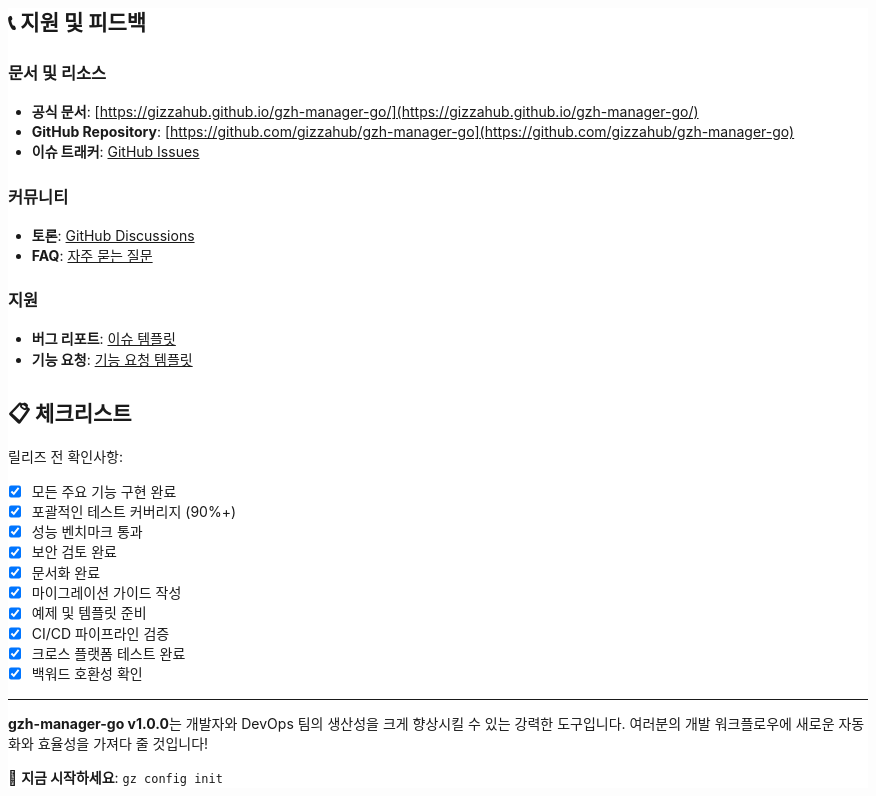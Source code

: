 ## 📞 지원 및 피드백

### 문서 및 리소스
- **공식 문서**: [https://gizzahub.github.io/gzh-manager-go/](https://gizzahub.github.io/gzh-manager-go/)
- **GitHub Repository**: [https://github.com/gizzahub/gzh-manager-go](https://github.com/gizzahub/gzh-manager-go)
- **이슈 트래커**: [GitHub Issues](https://github.com/gizzahub/gzh-manager-go/issues)

### 커뮤니티
- **토론**: [GitHub Discussions](https://github.com/gizzahub/gzh-manager-go/discussions)
- **FAQ**: [자주 묻는 질문](docs/faq.md)

### 지원
- **버그 리포트**: [이슈 템플릿](https://github.com/gizzahub/gzh-manager-go/issues/new/choose)
- **기능 요청**: [기능 요청 템플릿](https://github.com/gizzahub/gzh-manager-go/issues/new/choose)

## 📋 체크리스트

릴리즈 전 확인사항:

- [x] 모든 주요 기능 구현 완료
- [x] 포괄적인 테스트 커버리지 (90%+)
- [x] 성능 벤치마크 통과
- [x] 보안 검토 완료
- [x] 문서화 완료
- [x] 마이그레이션 가이드 작성
- [x] 예제 및 템플릿 준비
- [x] CI/CD 파이프라인 검증
- [x] 크로스 플랫폼 테스트 완료
- [x] 백워드 호환성 확인

---

**gzh-manager-go v1.0.0**는 개발자와 DevOps 팀의 생산성을 크게 향상시킬 수 있는 강력한 도구입니다. 여러분의 개발 워크플로우에 새로운 자동화와 효율성을 가져다 줄 것입니다!

🚀 **지금 시작하세요**: `gz config init`
